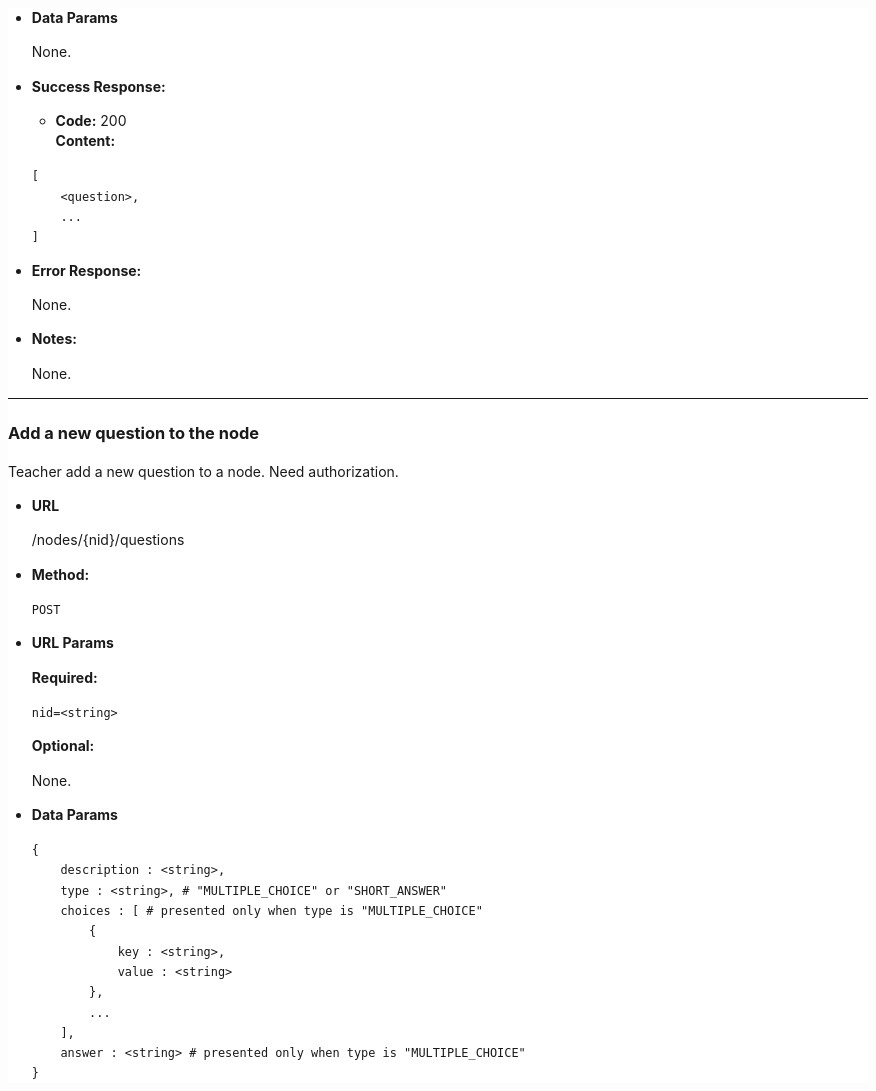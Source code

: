 - **Data Params**

    None.

- **Success Response:**

    - **Code:** 200 <br>
      **Content:** 
    ```
    [
        <question>,
        ...
    ]
    ```
 
- **Error Response:**

    None.

- **Notes:**

    None.

----
### Add a new question to the node

Teacher add a new question to a node. Need authorization.

- **URL**

    /nodes/{nid}/questions

- **Method:**

    `POST`

- **URL Params**

    **Required:**

    `nid=<string>`

    **Optional:**

    None.

- **Data Params**
    ```
    {
        description : <string>,
        type : <string>, # "MULTIPLE_CHOICE" or "SHORT_ANSWER"
        choices : [ # presented only when type is "MULTIPLE_CHOICE"
            {
                key : <string>,
                value : <string>
            },
            ...
        ],
        answer : <string> # presented only when type is "MULTIPLE_CHOICE"
    }
    ```
